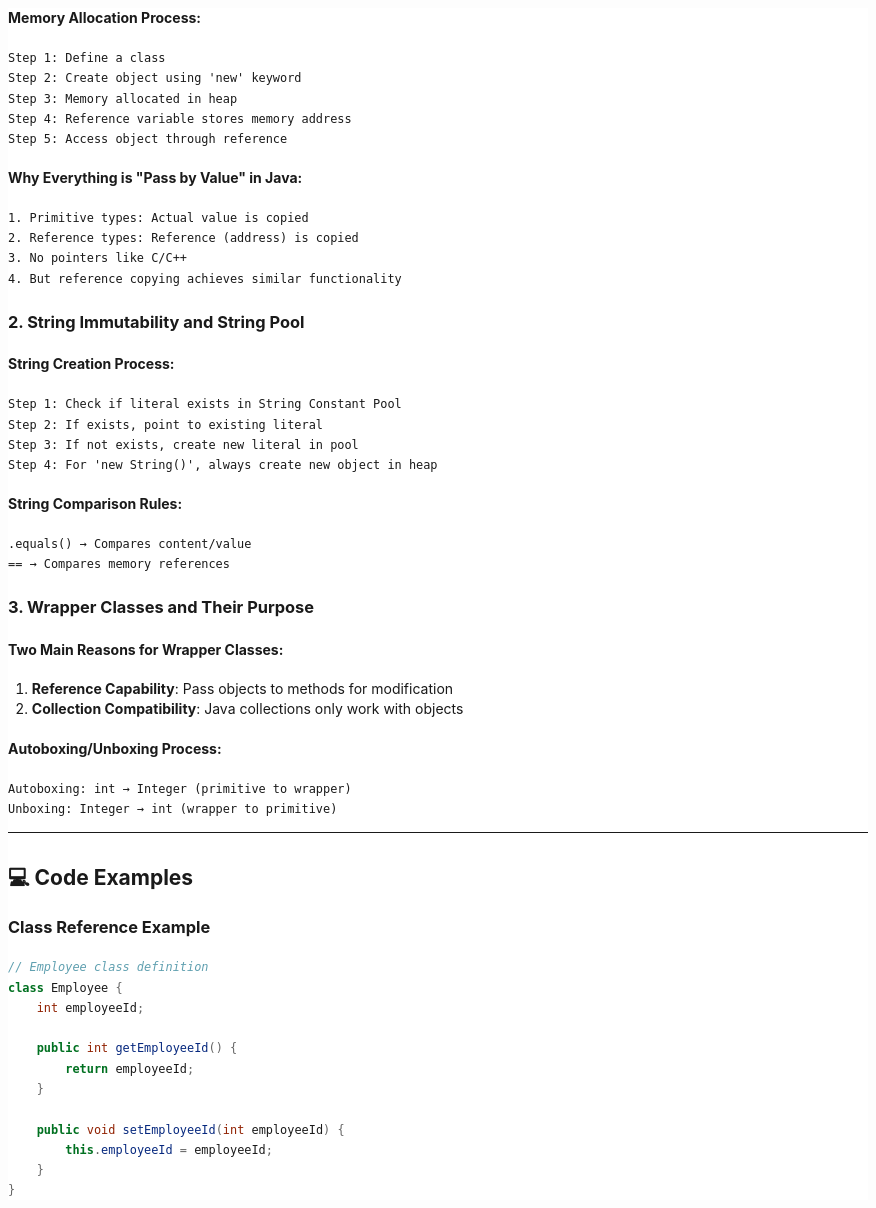 #### Memory Allocation Process:
```
Step 1: Define a class
Step 2: Create object using 'new' keyword
Step 3: Memory allocated in heap
Step 4: Reference variable stores memory address
Step 5: Access object through reference
```

#### Why Everything is "Pass by Value" in Java:
```
1. Primitive types: Actual value is copied
2. Reference types: Reference (address) is copied
3. No pointers like C/C++
4. But reference copying achieves similar functionality
```

### 2. String Immutability and String Pool

#### String Creation Process:
```
Step 1: Check if literal exists in String Constant Pool
Step 2: If exists, point to existing literal
Step 3: If not exists, create new literal in pool
Step 4: For 'new String()', always create new object in heap
```

#### String Comparison Rules:
```
.equals() → Compares content/value
== → Compares memory references
```

### 3. Wrapper Classes and Their Purpose

#### Two Main Reasons for Wrapper Classes:
1. **Reference Capability**: Pass objects to methods for modification
2. **Collection Compatibility**: Java collections only work with objects

#### Autoboxing/Unboxing Process:
```
Autoboxing: int → Integer (primitive to wrapper)
Unboxing: Integer → int (wrapper to primitive)
```

---

## 💻 Code Examples

### Class Reference Example
```java
// Employee class definition
class Employee {
    int employeeId;
    
    public int getEmployeeId() {
        return employeeId;
    }
    
    public void setEmployeeId(int employeeId) {
        this.employeeId = employeeId;
    }
}

```
